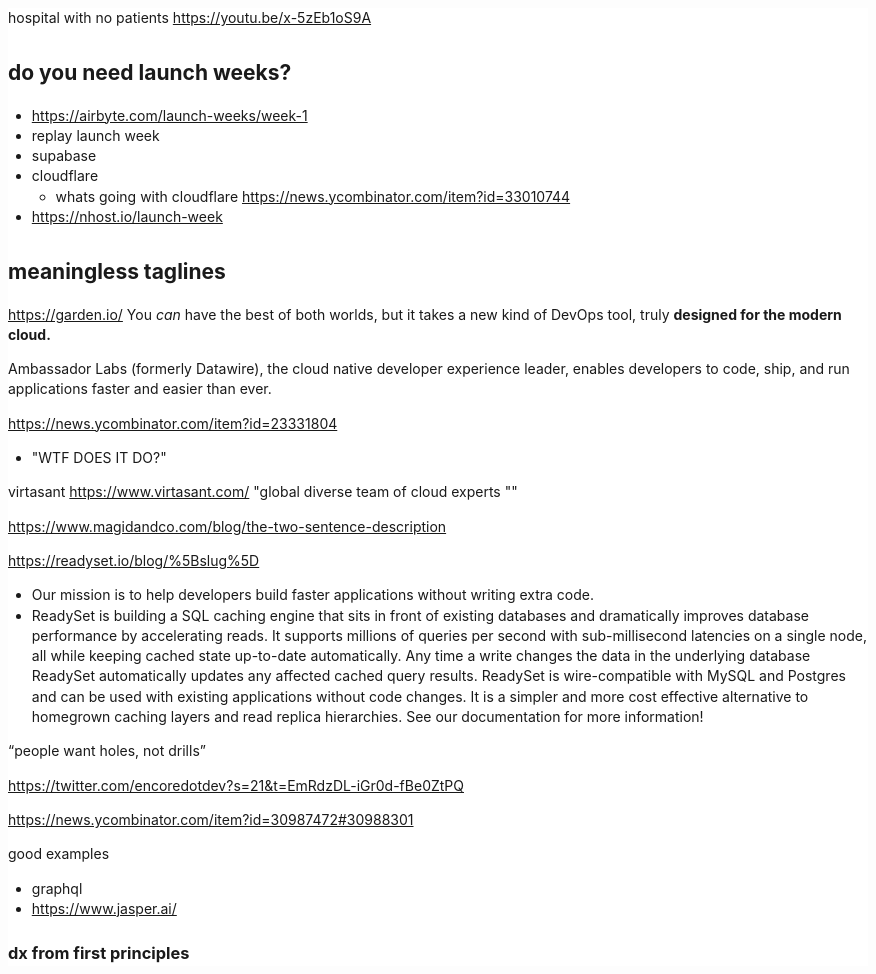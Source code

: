
hospital with no patients https://youtu.be/x-5zEb1oS9A

## do you need launch weeks?

- https://airbyte.com/launch-weeks/week-1
- replay launch week
- supabase
- cloudflare
	- whats going with cloudflare https://news.ycombinator.com/item?id=33010744
- https://nhost.io/launch-week

## meaningless taglines


https://garden.io/
You _can_ have the best of both worlds, but it takes a new kind of DevOps tool, truly **designed for the modern cloud.**

Ambassador Labs (formerly Datawire), the cloud native developer experience leader, enables developers to code, ship, and run applications faster and easier than ever.


https://news.ycombinator.com/item?id=23331804
- "WTF DOES IT DO?"

virtasant
https://www.virtasant.com/
"global diverse team of cloud experts ""


https://www.magidandco.com/blog/the-two-sentence-description

https://readyset.io/blog/%5Bslug%5D 
- Our mission is to help developers build faster applications without writing extra code.
- ReadySet is building a SQL caching engine that sits in front of existing databases and dramatically improves database performance by accelerating reads. It supports millions of queries per second with sub-millisecond latencies on a single node, all while keeping cached state up-to-date automatically. Any time a write changes the data in the underlying database ReadySet automatically updates any affected cached query results. ReadySet is wire-compatible with MySQL and Postgres and can be used with existing applications without code changes. It is a simpler and more cost effective alternative to homegrown caching layers and read replica hierarchies. See our documentation for more information!

“people want holes, not drills”


https://twitter.com/encoredotdev?s=21&t=EmRdzDL-iGr0d-fBe0ZtPQ

https://news.ycombinator.com/item?id=30987472#30988301


good examples
- graphql
- https://www.jasper.ai/

### dx from first principles
